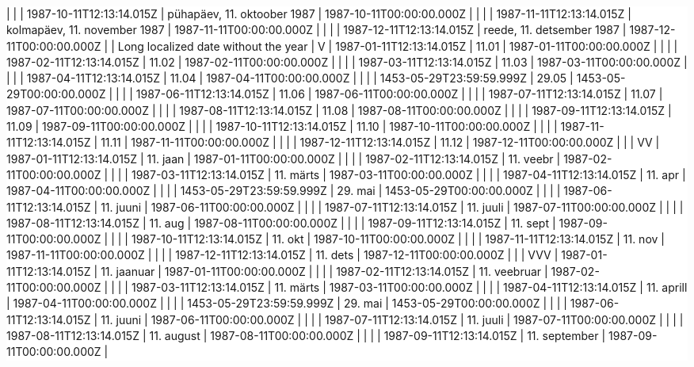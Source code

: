 |                                      |              | 1987-10-11T12:13:14.015Z | pühapäev, 11. oktoober 1987                          | 1987-10-11T00:00:00.000Z |
|                                      |              | 1987-11-11T12:13:14.015Z | kolmapäev, 11. november 1987                         | 1987-11-11T00:00:00.000Z |
|                                      |              | 1987-12-11T12:13:14.015Z | reede, 11. detsember 1987                            | 1987-12-11T00:00:00.000Z |
| Long localized date without the year | V            | 1987-01-11T12:13:14.015Z | 11.01                                                | 1987-01-11T00:00:00.000Z |
|                                      |              | 1987-02-11T12:13:14.015Z | 11.02                                                | 1987-02-11T00:00:00.000Z |
|                                      |              | 1987-03-11T12:13:14.015Z | 11.03                                                | 1987-03-11T00:00:00.000Z |
|                                      |              | 1987-04-11T12:13:14.015Z | 11.04                                                | 1987-04-11T00:00:00.000Z |
|                                      |              | 1453-05-29T23:59:59.999Z | 29.05                                                | 1453-05-29T00:00:00.000Z |
|                                      |              | 1987-06-11T12:13:14.015Z | 11.06                                                | 1987-06-11T00:00:00.000Z |
|                                      |              | 1987-07-11T12:13:14.015Z | 11.07                                                | 1987-07-11T00:00:00.000Z |
|                                      |              | 1987-08-11T12:13:14.015Z | 11.08                                                | 1987-08-11T00:00:00.000Z |
|                                      |              | 1987-09-11T12:13:14.015Z | 11.09                                                | 1987-09-11T00:00:00.000Z |
|                                      |              | 1987-10-11T12:13:14.015Z | 11.10                                                | 1987-10-11T00:00:00.000Z |
|                                      |              | 1987-11-11T12:13:14.015Z | 11.11                                                | 1987-11-11T00:00:00.000Z |
|                                      |              | 1987-12-11T12:13:14.015Z | 11.12                                                | 1987-12-11T00:00:00.000Z |
|                                      | VV           | 1987-01-11T12:13:14.015Z | 11. jaan                                             | 1987-01-11T00:00:00.000Z |
|                                      |              | 1987-02-11T12:13:14.015Z | 11. veebr                                            | 1987-02-11T00:00:00.000Z |
|                                      |              | 1987-03-11T12:13:14.015Z | 11. märts                                            | 1987-03-11T00:00:00.000Z |
|                                      |              | 1987-04-11T12:13:14.015Z | 11. apr                                              | 1987-04-11T00:00:00.000Z |
|                                      |              | 1453-05-29T23:59:59.999Z | 29. mai                                              | 1453-05-29T00:00:00.000Z |
|                                      |              | 1987-06-11T12:13:14.015Z | 11. juuni                                            | 1987-06-11T00:00:00.000Z |
|                                      |              | 1987-07-11T12:13:14.015Z | 11. juuli                                            | 1987-07-11T00:00:00.000Z |
|                                      |              | 1987-08-11T12:13:14.015Z | 11. aug                                              | 1987-08-11T00:00:00.000Z |
|                                      |              | 1987-09-11T12:13:14.015Z | 11. sept                                             | 1987-09-11T00:00:00.000Z |
|                                      |              | 1987-10-11T12:13:14.015Z | 11. okt                                              | 1987-10-11T00:00:00.000Z |
|                                      |              | 1987-11-11T12:13:14.015Z | 11. nov                                              | 1987-11-11T00:00:00.000Z |
|                                      |              | 1987-12-11T12:13:14.015Z | 11. dets                                             | 1987-12-11T00:00:00.000Z |
|                                      | VVV          | 1987-01-11T12:13:14.015Z | 11. jaanuar                                          | 1987-01-11T00:00:00.000Z |
|                                      |              | 1987-02-11T12:13:14.015Z | 11. veebruar                                         | 1987-02-11T00:00:00.000Z |
|                                      |              | 1987-03-11T12:13:14.015Z | 11. märts                                            | 1987-03-11T00:00:00.000Z |
|                                      |              | 1987-04-11T12:13:14.015Z | 11. aprill                                           | 1987-04-11T00:00:00.000Z |
|                                      |              | 1453-05-29T23:59:59.999Z | 29. mai                                              | 1453-05-29T00:00:00.000Z |
|                                      |              | 1987-06-11T12:13:14.015Z | 11. juuni                                            | 1987-06-11T00:00:00.000Z |
|                                      |              | 1987-07-11T12:13:14.015Z | 11. juuli                                            | 1987-07-11T00:00:00.000Z |
|                                      |              | 1987-08-11T12:13:14.015Z | 11. august                                           | 1987-08-11T00:00:00.000Z |
|                                      |              | 1987-09-11T12:13:14.015Z | 11. september                                        | 1987-09-11T00:00:00.000Z |